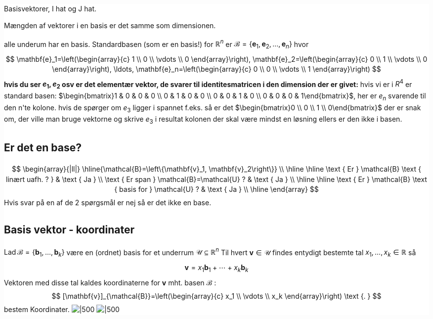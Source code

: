 Basisvektorer, I hat og J hat.

Mængden af vektorer i en basis er det samme som dimensionen. 

alle underum har en basis. 
Standardbasen (som er en basis!) for $\mathbb{R}^n$ er $\mathcal{B}=\left\{\mathbf{e}_1, \mathbf{e}_2, \ldots, \mathbf{e}_n\right\}$ hvor
$$
\mathbf{e}_1=\left(\begin{array}{c}
1 \\
0 \\
\vdots \\
0
\end{array}\right), \mathbf{e}_2=\left(\begin{array}{c}
0 \\
1 \\
\vdots \\
0
\end{array}\right), \ldots, \mathbf{e}_n=\left(\begin{array}{c}
0 \\
0 \\
\vdots \\
1
\end{array}\right)
$$
**hvis du ser $e_1,e_2$ osv er det elementær vektor, de svarer til identitesmatricen i den dimension der er givet:** hvis vi er i $R^4$ er standard basen: $\begin{bmatrix}1 & 0 & 0 & 0 \\ 0 & 1 & 0 & 0 \\ 0 & 0 & 1 & 0 \\ 0 & 0 & 0 & 1\end{bmatrix}$, her er $e_n$ svarende til den n'te kolone. hvis de spørger om $e_{3}$ ligger i spannet f.eks. så er det $\begin{bmatrix}0 \\ 0 \\ 1 \\ 0\end{bmatrix}$ der er snak om, der ville man bruge vektorne og skrive $e_3$ i resultat kolonen 
der skal være mindst en løsning ellers er den ikke i basen. 
## Er det en base?
$$
\begin{array}{|ll|}
\hline{\mathcal{B}=\left\{\mathbf{v}_1, \mathbf{v}_2\right\}} \\
\hline \hline \text { Er } \mathcal{B} \text { linært uafh. ? } & \text { Ja } \\
\text { Er span } \mathcal{B}=\mathcal{U} ? & \text { Ja } \\
\hline \hline \text { Er } \mathcal{B} \text { basis for } \mathcal{U} ? & \text { Ja } \\
\hline
\end{array}
$$
Hvis svar på en af de 2 spørgsmål er nej så er det ikke en base.

## Basis vektor - koordinater
$\operatorname{Lad} \mathcal{B}=\left\{\mathbf{b}_1, \ldots, \mathbf{b}_k\right\}$ være en (ordnet) basis for et underrum $\mathcal{U} \subseteq \mathbb{R}^n$ Til hvert $\mathbf{v} \in \mathcal{U}$ findes entydigt bestemte tal $x_1, \ldots, x_k \in \mathbb{R}$ så
$$
\mathbf{v}=x_1 \mathbf{b}_1+\cdots+x_k \mathbf{b}_k
$$
Vektoren med disse tal kaldes koordinaterne for $\mathbf{v}$ mht. basen $\mathcal{B}$ :
$$
[\mathbf{v}]_{\mathcal{B}}=\left(\begin{array}{c}
x_1 \\
\vdots \\
x_k
\end{array}\right) \text {. }
$$
bestem Koordinater.
![|500](https://i.imgur.com/inljOZO.png)
![|500](https://i.imgur.com/JpYKdwP.png)